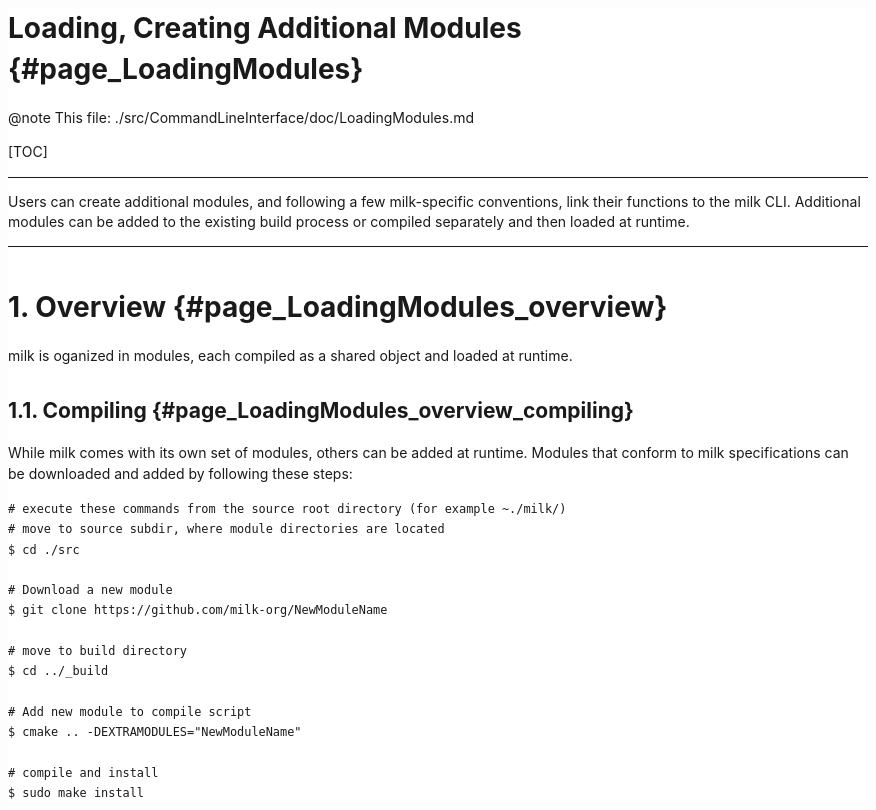 # Loading, Creating Additional Modules {#page_LoadingModules}

@note This file: ./src/CommandLineInterface/doc/LoadingModules.md

[TOC]




---

Users can create additional modules, and following a few milk-specific conventions, link their functions to the milk CLI. Additional modules can be added to the existing build process or compiled separately and then loaded at runtime.



---


# 1. Overview {#page_LoadingModules_overview}


milk is oganized in modules, each compiled as a shared object and loaded at runtime. 

## 1.1. Compiling {#page_LoadingModules_overview_compiling}

While milk comes with its own set of modules, others can be added at runtime. Modules that conform to milk specifications can be downloaded and added by following these steps:

	# execute these commands from the source root directory (for example ~./milk/)
	# move to source subdir, where module directories are located
	$ cd ./src
	
	# Download a new module
	$ git clone https://github.com/milk-org/NewModuleName
	
	# move to build directory
	$ cd ../_build
	
	# Add new module to compile script
	$ cmake .. -DEXTRAMODULES="NewModuleName"
	
	# compile and install
	$ sudo make install
